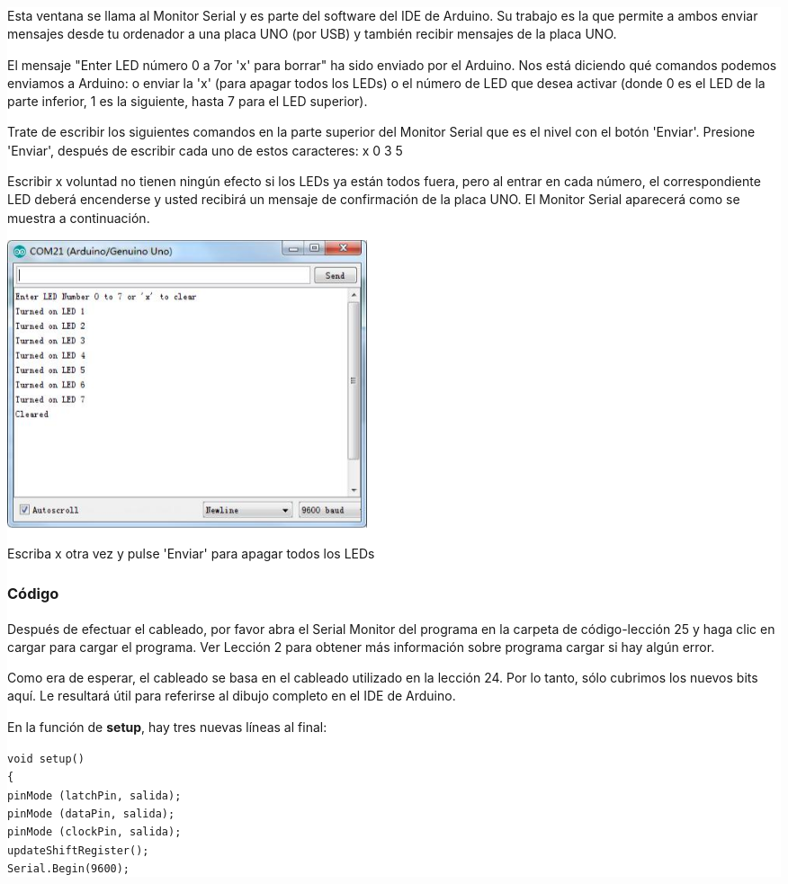 Esta ventana se llama al Monitor Serial y es parte del software del IDE de Arduino. Su trabajo es la que permite a ambos enviar mensajes desde tu ordenador a una placa UNO (por USB) y también recibir mensajes de la placa UNO.

El mensaje "Enter LED número 0 a 7or 'x' para borrar" ha sido enviado por el Arduino. Nos está diciendo qué comandos podemos enviamos a Arduino: o enviar la 'x' (para apagar todos los LEDs) o el número de LED que desea activar (donde 0 es el LED de la parte inferior, 1 es la siguiente, hasta 7 para el LED superior).

Trate de escribir los siguientes comandos en la parte superior del Monitor Serial que es el nivel con el botón 'Enviar'. Presione 'Enviar', después de escribir cada uno de estos caracteres: x 0 3 5

Escribir x voluntad no tienen ningún efecto si los LEDs ya están todos fuera, pero al entrar en cada número, el correspondiente LED deberá encenderse y usted recibirá un mensaje de confirmación de la placa UNO. El Monitor Serial aparecerá como se muestra a continuación.

<img width="400" src="media/image123.jpeg" id="image123">

Escriba x otra vez y pulse 'Enviar' para apagar todos los LEDs

### Código

Después de efectuar el cableado, por favor abra el Serial Monitor del programa en la carpeta de código-lección 25 y haga clic en cargar para cargar el programa. Ver Lección 2 para obtener más información sobre programa cargar si hay algún error.

Como era de esperar, el cableado se basa en el cableado utilizado en la lección 24. Por lo tanto, sólo cubrimos los nuevos bits aquí. Le resultará útil para referirse al dibujo completo en el IDE de Arduino.

En la función de **setup**, hay tres nuevas líneas al final:

```
void setup()
{
pinMode (latchPin, salida);
pinMode (dataPin, salida);
pinMode (clockPin, salida);
updateShiftRegister();
Serial.Begin(9600);

```
